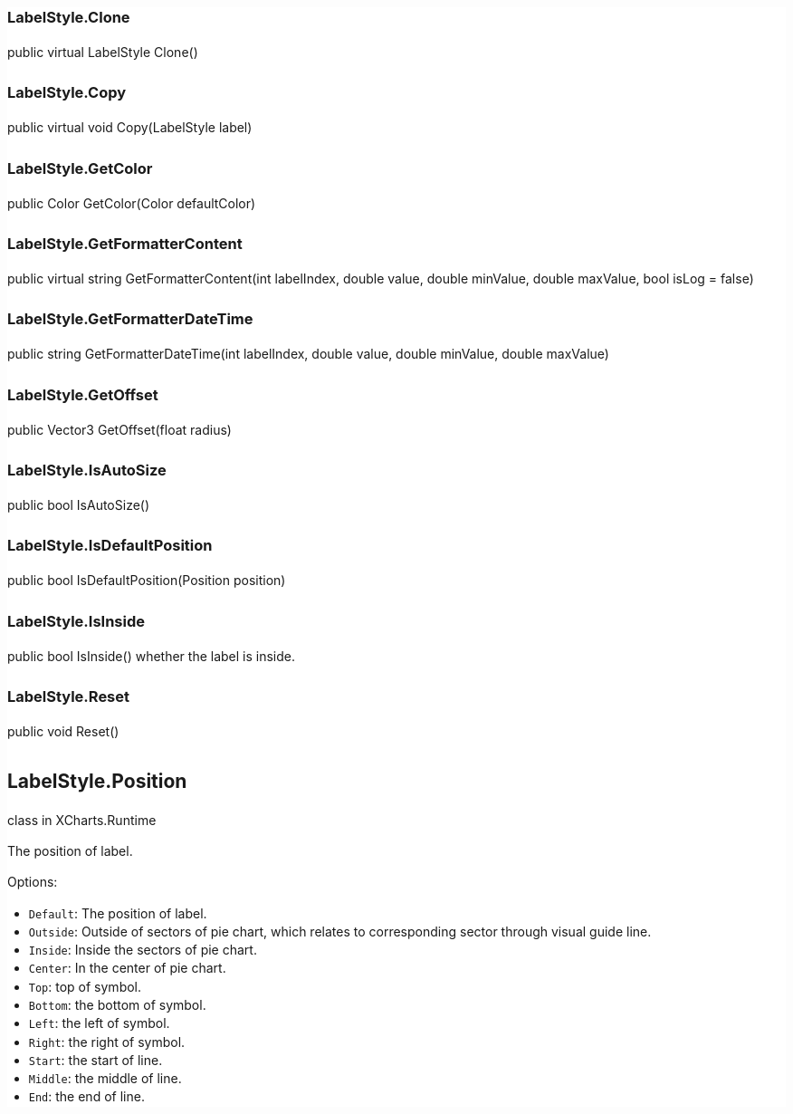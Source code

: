 ### LabelStyle.Clone

public virtual LabelStyle Clone()

### LabelStyle.Copy

public virtual void Copy(LabelStyle label)

### LabelStyle.GetColor

public Color GetColor(Color defaultColor)

### LabelStyle.GetFormatterContent

public virtual string GetFormatterContent(int labelIndex, double value, double minValue, double maxValue, bool isLog = false)


### LabelStyle.GetFormatterDateTime

public string GetFormatterDateTime(int labelIndex, double value, double minValue, double maxValue)

### LabelStyle.GetOffset

public Vector3 GetOffset(float radius)

### LabelStyle.IsAutoSize

public bool IsAutoSize()

### LabelStyle.IsDefaultPosition

public bool IsDefaultPosition(Position position)

### LabelStyle.IsInside

public bool IsInside()
whether the label is inside.

### LabelStyle.Reset

public void Reset()

## LabelStyle.Position

class in XCharts.Runtime

The position of label.

Options:

- `Default`: The position of label.
- `Outside`: Outside of sectors of pie chart, which relates to corresponding sector through visual guide line.
- `Inside`: Inside the sectors of pie chart.
- `Center`: In the center of pie chart.
- `Top`: top of symbol.
- `Bottom`: the bottom of symbol.
- `Left`: the left of symbol.
- `Right`: the right of symbol.
- `Start`: the start of line.
- `Middle`: the middle of line.
- `End`: the end of line.
